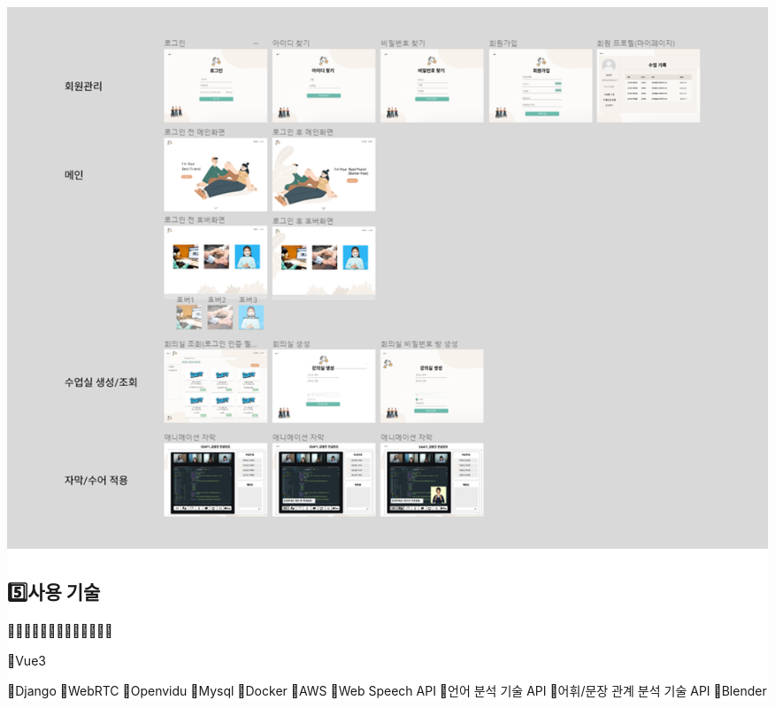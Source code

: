 ![img](BF_Barrier_Free_Project.assets/unknown.png)





## 5️⃣사용 기술

🍎🥥🍇🍉🍊🍏🍅🍓🍒🍑🍆🌽🍐

🥝Vue3





🍎Django
🥥WebRTC
🍇Openvidu
🍉Mysql
🍊Docker
🍏AWS
🍅Web Speech API
🍑언어 분석 기술 API
🍆어휘/문장 관계 분석 기술 API
🍐Blender
